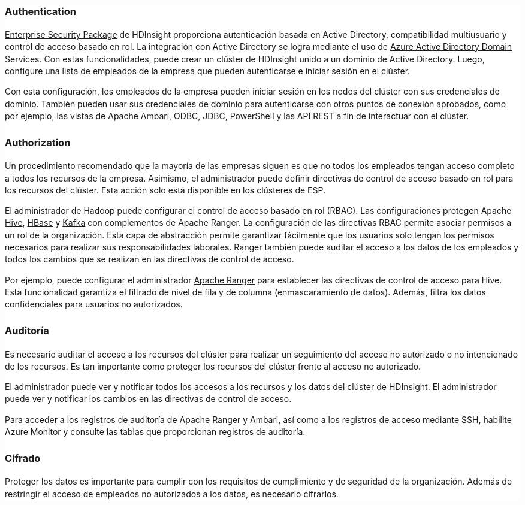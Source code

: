 ### <a name="authentication"></a>Authentication

[Enterprise Security Package](apache-domain-joined-architecture.md) de HDInsight proporciona autenticación basada en Active Directory, compatibilidad multiusuario y control de acceso basado en rol. La integración con Active Directory se logra mediante el uso de [Azure Active Directory Domain Services](../../active-directory-domain-services/overview.md). Con estas funcionalidades, puede crear un clúster de HDInsight unido a un dominio de Active Directory. Luego, configure una lista de empleados de la empresa que pueden autenticarse e iniciar sesión en el clúster.

Con esta configuración, los empleados de la empresa pueden iniciar sesión en los nodos del clúster con sus credenciales de dominio. También pueden usar sus credenciales de dominio para autenticarse con otros puntos de conexión aprobados, como por ejemplo, las vistas de Apache Ambari, ODBC, JDBC, PowerShell y las API REST a fin de interactuar con el clúster.

### <a name="authorization"></a>Authorization

Un procedimiento recomendado que la mayoría de las empresas siguen es que no todos los empleados tengan acceso completo a todos los recursos de la empresa. Asimismo, el administrador puede definir directivas de control de acceso basado en rol para los recursos del clúster. Esta acción solo está disponible en los clústeres de ESP.

El administrador de Hadoop puede configurar el control de acceso basado en rol (RBAC). Las configuraciones protegen Apache [Hive](apache-domain-joined-run-hive.md), [HBase](apache-domain-joined-run-hbase.md) y [Kafka](apache-domain-joined-run-kafka.md) con complementos de Apache Ranger. La configuración de las directivas RBAC permite asociar permisos a un rol de la organización. Esta capa de abstracción permite garantizar fácilmente que los usuarios solo tengan los permisos necesarios para realizar sus responsabilidades laborales. Ranger también puede auditar el acceso a los datos de los empleados y todos los cambios que se realizan en las directivas de control de acceso.

Por ejemplo, puede configurar el administrador [Apache Ranger](https://ranger.apache.org/) para establecer las directivas de control de acceso para Hive. Esta funcionalidad garantiza el filtrado de nivel de fila y de columna (enmascaramiento de datos). Además, filtra los datos confidenciales para usuarios no autorizados.

### <a name="auditing"></a>Auditoría

Es necesario auditar el acceso a los recursos del clúster para realizar un seguimiento del acceso no autorizado o no intencionado de los recursos. Es tan importante como proteger los recursos del clúster frente al acceso no autorizado.

El administrador puede ver y notificar todos los accesos a los recursos y los datos del clúster de HDInsight. El administrador puede ver y notificar los cambios en las directivas de control de acceso.

Para acceder a los registros de auditoría de Apache Ranger y Ambari, así como a los registros de acceso mediante SSH, [habilite Azure Monitor](../hdinsight-hadoop-oms-log-analytics-tutorial.md#cluster-auditing) y consulte las tablas que proporcionan registros de auditoría.

### <a name="encryption"></a>Cifrado

Proteger los datos es importante para cumplir con los requisitos de cumplimiento y de seguridad de la organización. Además de restringir el acceso de empleados no autorizados a los datos, es necesario cifrarlos.
